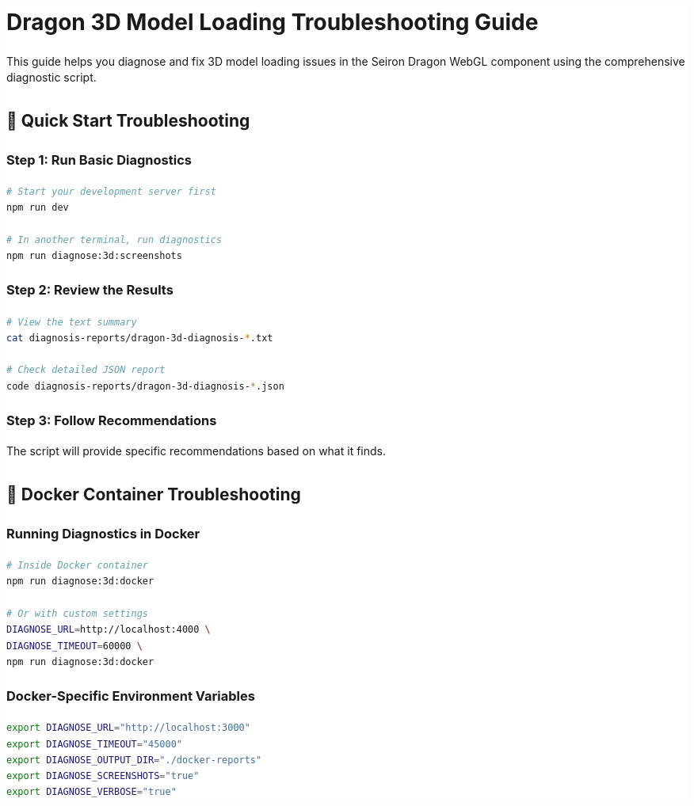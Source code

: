 # Dragon 3D Model Loading Troubleshooting Guide

This guide helps you diagnose and fix 3D model loading issues in the Seiron Dragon WebGL component using the comprehensive diagnostic script.

## 🚀 Quick Start Troubleshooting

### Step 1: Run Basic Diagnostics
```bash
# Start your development server first
npm run dev

# In another terminal, run diagnostics
npm run diagnose:3d:screenshots
```

### Step 2: Review the Results
```bash
# View the text summary
cat diagnosis-reports/dragon-3d-diagnosis-*.txt

# Check detailed JSON report
code diagnosis-reports/dragon-3d-diagnosis-*.json
```

### Step 3: Follow Recommendations
The script will provide specific recommendations based on what it finds.

## 🐳 Docker Container Troubleshooting

### Running Diagnostics in Docker
```bash
# Inside Docker container
npm run diagnose:3d:docker

# Or with custom settings
DIAGNOSE_URL=http://localhost:4000 \
DIAGNOSE_TIMEOUT=60000 \
npm run diagnose:3d:docker
```

### Docker-Specific Environment Variables
```bash
export DIAGNOSE_URL="http://localhost:3000"
export DIAGNOSE_TIMEOUT="45000"
export DIAGNOSE_OUTPUT_DIR="./docker-reports"
export DIAGNOSE_SCREENSHOTS="true"
export DIAGNOSE_VERBOSE="true"
```
